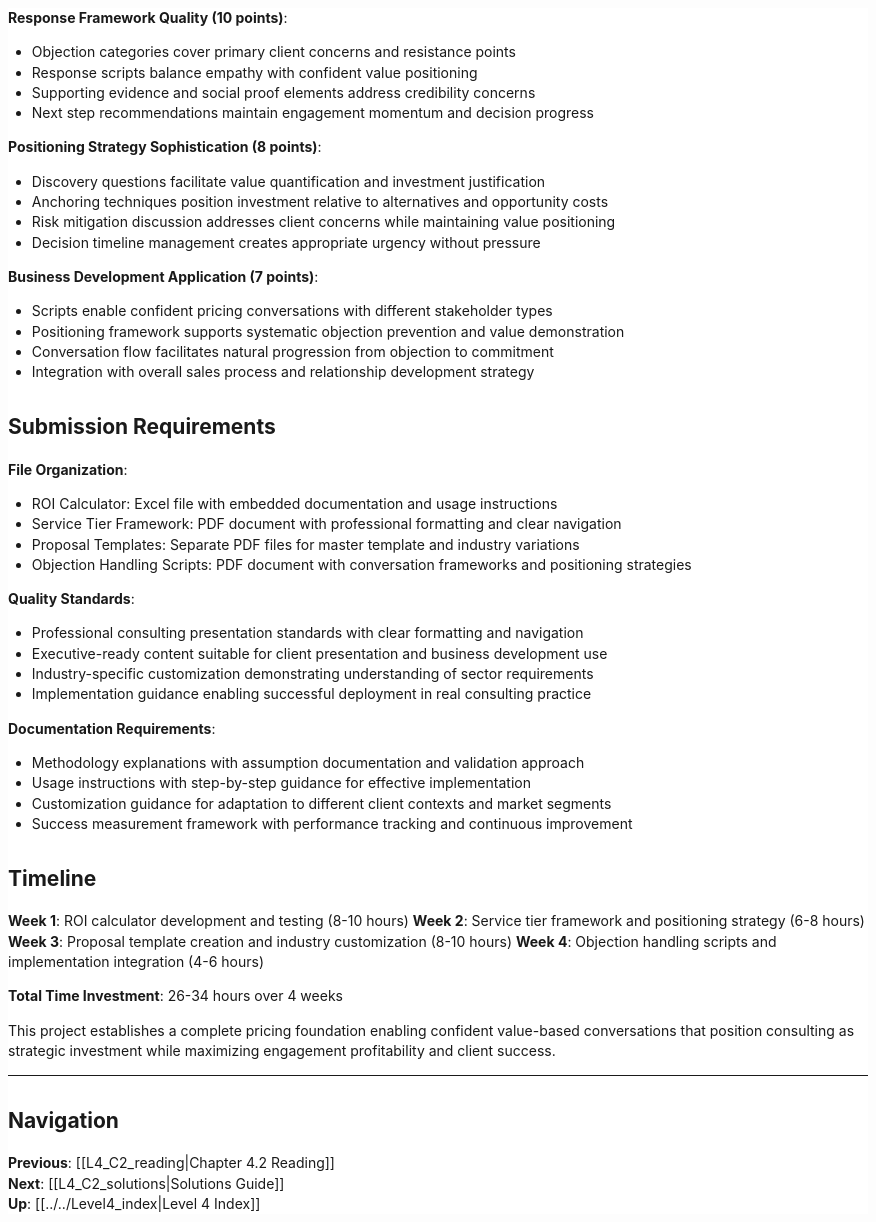 **Response Framework Quality (10 points)**:
- Objection categories cover primary client concerns and resistance points
- Response scripts balance empathy with confident value positioning
- Supporting evidence and social proof elements address credibility concerns
- Next step recommendations maintain engagement momentum and decision progress

**Positioning Strategy Sophistication (8 points)**:
- Discovery questions facilitate value quantification and investment justification
- Anchoring techniques position investment relative to alternatives and opportunity costs
- Risk mitigation discussion addresses client concerns while maintaining value positioning
- Decision timeline management creates appropriate urgency without pressure

**Business Development Application (7 points)**:
- Scripts enable confident pricing conversations with different stakeholder types
- Positioning framework supports systematic objection prevention and value demonstration
- Conversation flow facilitates natural progression from objection to commitment
- Integration with overall sales process and relationship development strategy

## Submission Requirements

**File Organization**:
- ROI Calculator: Excel file with embedded documentation and usage instructions
- Service Tier Framework: PDF document with professional formatting and clear navigation
- Proposal Templates: Separate PDF files for master template and industry variations
- Objection Handling Scripts: PDF document with conversation frameworks and positioning strategies

**Quality Standards**:
- Professional consulting presentation standards with clear formatting and navigation
- Executive-ready content suitable for client presentation and business development use
- Industry-specific customization demonstrating understanding of sector requirements
- Implementation guidance enabling successful deployment in real consulting practice

**Documentation Requirements**:
- Methodology explanations with assumption documentation and validation approach
- Usage instructions with step-by-step guidance for effective implementation
- Customization guidance for adaptation to different client contexts and market segments
- Success measurement framework with performance tracking and continuous improvement

## Timeline

**Week 1**: ROI calculator development and testing (8-10 hours)
**Week 2**: Service tier framework and positioning strategy (6-8 hours)
**Week 3**: Proposal template creation and industry customization (8-10 hours)
**Week 4**: Objection handling scripts and implementation integration (4-6 hours)

**Total Time Investment**: 26-34 hours over 4 weeks

This project establishes a complete pricing foundation enabling confident value-based conversations that position consulting as strategic investment while maximizing engagement profitability and client success.

---

## Navigation
**Previous**: [[L4_C2_reading|Chapter 4.2 Reading]]  
**Next**: [[L4_C2_solutions|Solutions Guide]]  
**Up**: [[../../Level4_index|Level 4 Index]]
